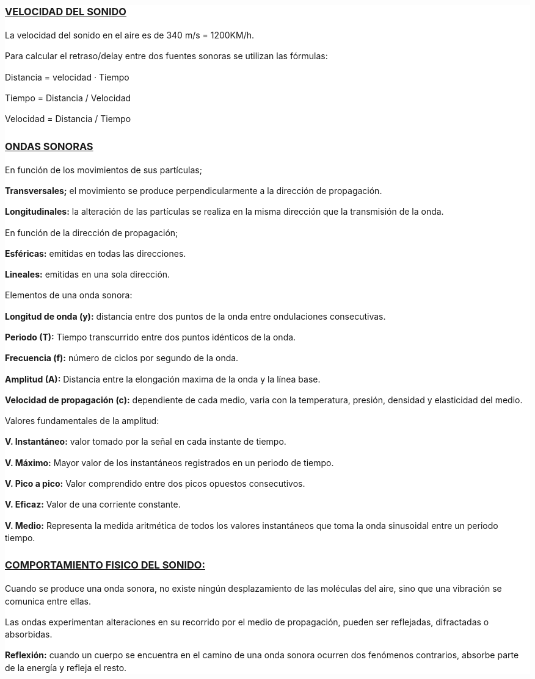 ### <u>VELOCIDAD DEL SONIDO</u>

La velocidad del sonido en el aire es de 340 m/s = 1200KM/h.

Para calcular el retraso/delay entre dos fuentes sonoras se utilizan las fórmulas:

Distancia = velocidad · Tiempo

Tiempo = Distancia / Velocidad

Velocidad = Distancia / Tiempo

### <u>ONDAS SONORAS</u>

En función de los movimientos de sus partículas;

**Transversales;** el movimiento se produce perpendicularmente a la dirección de propagación.

**Longitudinales:** la alteración de las partículas se realiza en la misma dirección que la transmisión de la onda.

En función de la dirección de propagación;

**Esféricas:** emitidas en todas las direcciones.

**Lineales:** emitidas en una sola dirección.

Elementos de una onda sonora:

**Longitud de onda (y):** distancia entre dos puntos de la onda entre ondulaciones consecutivas.

**Periodo (T):** Tiempo transcurrido entre dos puntos idénticos de la onda.

**Frecuencia (f):** número de ciclos por segundo de la onda.

**Amplitud (A):** Distancia entre la elongación maxima de la onda y la línea base.

**Velocidad de propagación (c):** dependiente de cada medio, varia con la temperatura, presión, densidad y elasticidad del medio.

Valores fundamentales de la amplitud:

**V. Instantáneo:** valor tomado por la señal en cada instante de tiempo.

**V. Máximo:** Mayor valor de los instantáneos registrados en un periodo de tiempo.

**V. Pico a pico:** Valor comprendido entre dos picos opuestos consecutivos.

**V. Eficaz:** Valor de una corriente constante.

**V. Medio:** Representa la medida aritmética de todos los valores instantáneos que toma la onda sinusoidal entre un periodo tiempo.

### <u>COMPORTAMIENTO FISICO DEL SONIDO:</u>

Cuando se produce una onda sonora, no existe ningún desplazamiento de las moléculas del aire, sino que una vibración se comunica entre ellas.

Las ondas experimentan alteraciones en su recorrido por el medio de propagación, pueden ser reflejadas, difractadas o absorbidas.

**Reflexión:** cuando un cuerpo se encuentra en el camino de una onda sonora ocurren dos fenómenos contrarios, absorbe parte de la energía y refleja el resto.
